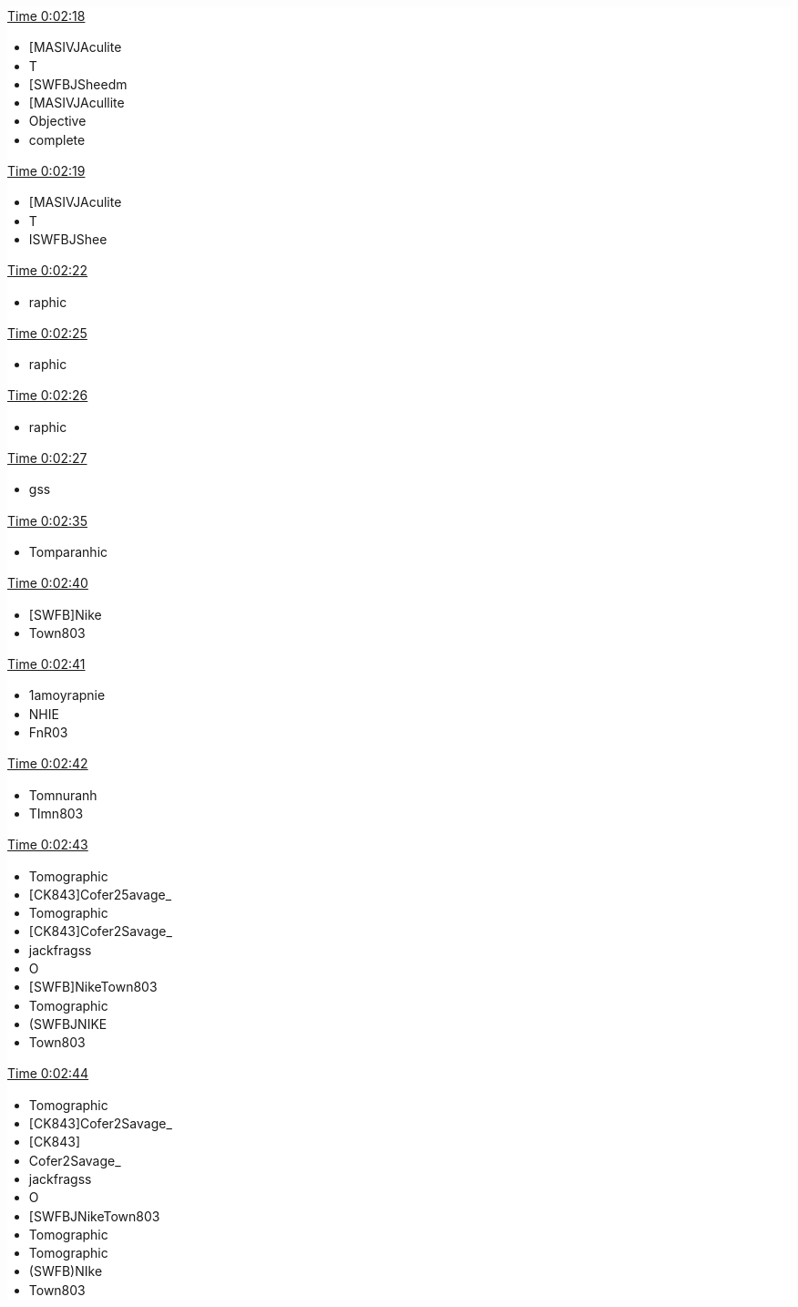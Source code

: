  [Time 0:02:18](https://youtu.be/XM8ph-x-ous?t=133) 
- [MASIVJAculite 
- T 
- [SWFBJSheedm 
- [MASIVJAcullite 
- Objective 
- complete 

 [Time 0:02:19](https://youtu.be/XM8ph-x-ous?t=134) 
- [MASIVJAculite 
- T 
- ISWFBJShee 

 [Time 0:02:22](https://youtu.be/XM8ph-x-ous?t=137) 
- raphic 

 [Time 0:02:25](https://youtu.be/XM8ph-x-ous?t=140) 
- raphic 

 [Time 0:02:26](https://youtu.be/XM8ph-x-ous?t=141) 
- raphic 

 [Time 0:02:27](https://youtu.be/XM8ph-x-ous?t=142) 
- gss 

 [Time 0:02:35](https://youtu.be/XM8ph-x-ous?t=150) 
- Tomparanhic 

 [Time 0:02:40](https://youtu.be/XM8ph-x-ous?t=155) 
- [SWFB]Nike 
- Town803 

 [Time 0:02:41](https://youtu.be/XM8ph-x-ous?t=156) 
- 1amoyrapnie 
- NHIE 
- FnR03 

 [Time 0:02:42](https://youtu.be/XM8ph-x-ous?t=157) 
- Tomnuranh 
- TImn803 

 [Time 0:02:43](https://youtu.be/XM8ph-x-ous?t=158) 
- Tomographic 
- [CK843]Cofer25avage_ 
- Tomographic 
- [CK843]Cofer2Savage_ 
- jackfragss 
- O 
- [SWFB]NikeTown803 
- Tomographic 
- (SWFBJNIKE 
- Town803 

 [Time 0:02:44](https://youtu.be/XM8ph-x-ous?t=159) 
- Tomographic 
- [CK843]Cofer2Savage_ 
- [CK843] 
- Cofer2Savage_ 
- jackfragss 
- O 
- [SWFBJNikeTown803 
- Tomographic 
- Tomographic 
- (SWFB)NIke 
- Town803 
